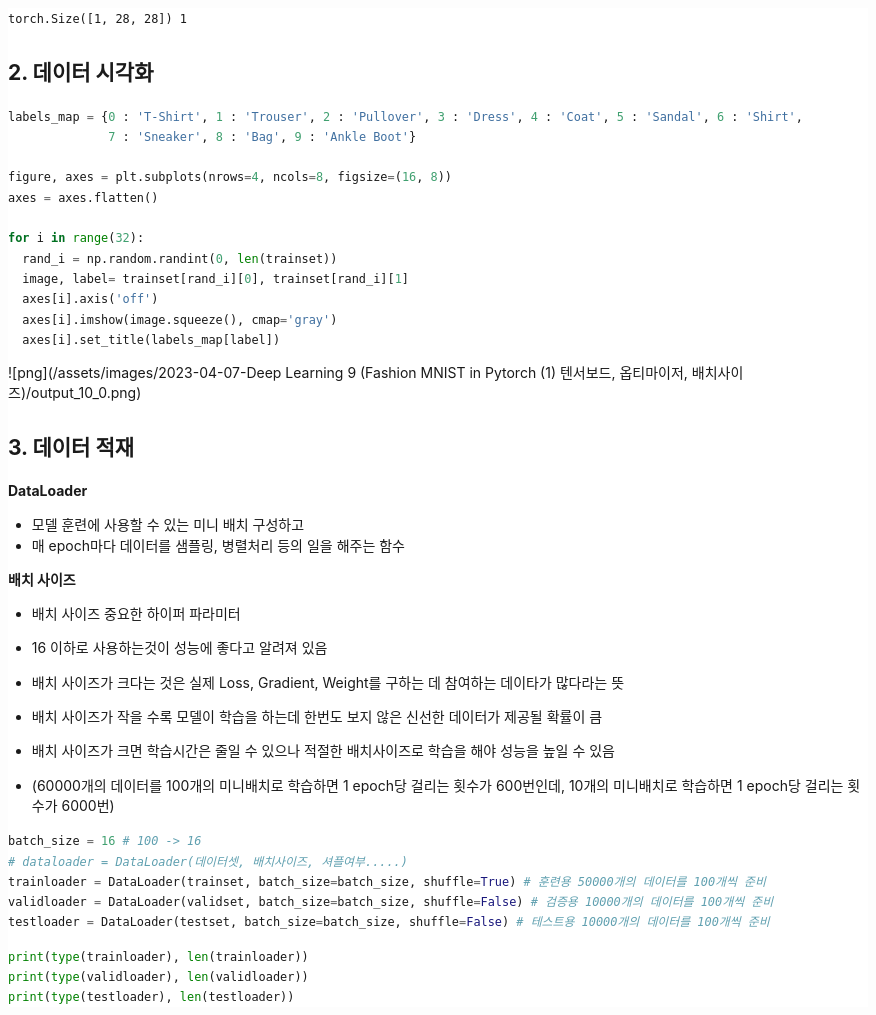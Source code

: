     torch.Size([1, 28, 28]) 1
    

## 2. 데이터 시각화


```python
labels_map = {0 : 'T-Shirt', 1 : 'Trouser', 2 : 'Pullover', 3 : 'Dress', 4 : 'Coat', 5 : 'Sandal', 6 : 'Shirt',
              7 : 'Sneaker', 8 : 'Bag', 9 : 'Ankle Boot'}

figure, axes = plt.subplots(nrows=4, ncols=8, figsize=(16, 8))
axes = axes.flatten()

for i in range(32):
  rand_i = np.random.randint(0, len(trainset))
  image, label= trainset[rand_i][0], trainset[rand_i][1]
  axes[i].axis('off')
  axes[i].imshow(image.squeeze(), cmap='gray')
  axes[i].set_title(labels_map[label])
```


    
![png](/assets/images/2023-04-07-Deep Learning 9 (Fashion MNIST in Pytorch (1) 텐서보드, 옵티마이저, 배치사이즈)/output_10_0.png)
    


## 3. 데이터 적재

**DataLoader**
- 모델 훈련에 사용할 수 있는 미니 배치 구성하고
- 매 epoch마다 데이터를 샘플링, 병렬처리 등의 일을 해주는 함수

**배치 사이즈**
- 배치 사이즈 중요한 하이퍼 파라미터
- 16 이하로 사용하는것이 성능에 좋다고 알려져 있음

- 배치 사이즈가 크다는 것은 실제 Loss, Gradient, Weight를 구하는 데 참여하는 데이타가 많다라는 뜻
- 배치 사이즈가 작을 수록 모델이 학습을 하는데 한번도 보지 않은 신선한 데이터가 제공될 확률이 큼

- 배치 사이즈가 크면 학습시간은 줄일 수 있으나 적절한 배치사이즈로 학습을 해야 성능을 높일 수 있음
- (60000개의 데이터를 100개의 미니배치로 학습하면 1 epoch당 걸리는 횟수가 600번인데, 10개의 미니배치로 학습하면 1 epoch당 걸리는 횟수가 6000번)


```python
batch_size = 16 # 100 -> 16
# dataloader = DataLoader(데이터셋, 배치사이즈, 셔플여부.....)
trainloader = DataLoader(trainset, batch_size=batch_size, shuffle=True) # 훈련용 50000개의 데이터를 100개씩 준비
validloader = DataLoader(validset, batch_size=batch_size, shuffle=False) # 검증용 10000개의 데이터를 100개씩 준비
testloader = DataLoader(testset, batch_size=batch_size, shuffle=False) # 테스트용 10000개의 데이터를 100개씩 준비
```


```python
print(type(trainloader), len(trainloader))
print(type(validloader), len(validloader))
print(type(testloader), len(testloader))
```
